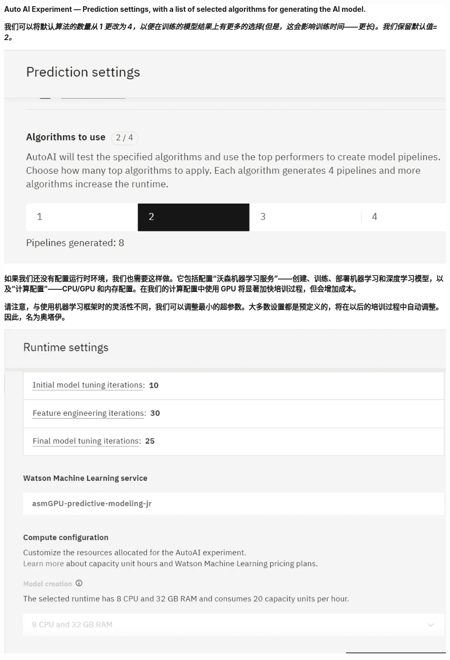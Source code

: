 **Auto AI Experiment — Prediction settings, with a list of selected algorithms for generating the AI model.**

**我们可以将默认*算法的数量从 1 更改为 4，以便在训练的模型结果上有更多的选择(但是，这会影响训练时间——更长)。我们保留默认值= 2。***

**![](img/9f01bb349d012b57b917b45ec2fd8026.png)**

**如果我们还没有配置运行时环境，我们也需要这样做。它包括配置“沃森机器学习服务”——创建、训练、部署机器学习和深度学习模型，以及“计算配置”——CPU/GPU 和内存配置。在我们的计算配置中使用 GPU 将显著加快培训过程，但会增加成本。**

**请注意，与使用机器学习框架时的灵活性不同，我们可以调整最小的超参数。大多数设置都是预定义的，将在以后的培训过程中自动调整。因此，名为奥塔伊。**

**![](img/b87795cac3e32b38f5e59eb0ba5acc58.png)**